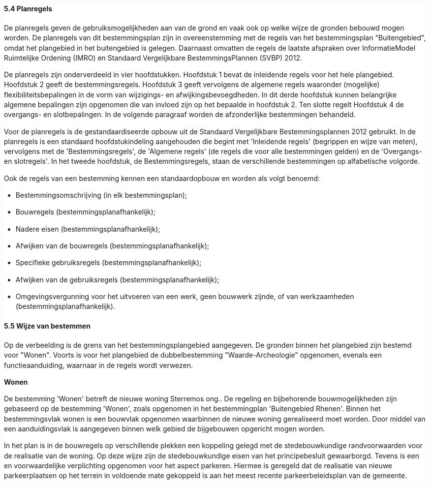 #### 5\.4 Planregels

De planregels geven de gebruiksmogelijkheden aan van de grond en vaak ook op welke wijze de gronden bebouwd mogen worden. De planregels van dit bestemmingsplan zijn in overeenstemming met de regels van het bestemmingsplan "Buitengebied", omdat het plangebied in het buitengebied is gelegen. Daarnaast omvatten de regels de laatste afspraken over InformatieModel Ruimtelijke Ordening (IMRO) en Standaard Vergelijkbare BestemmingsPlannen (SVBP) 2012\.

De planregels zijn onderverdeeld in vier hoofdstukken. Hoofdstuk 1 bevat de inleidende regels voor het hele plangebied. Hoofdstuk 2 geeft de bestemmingsregels. Hoofdstuk 3 geeft vervolgens de algemene regels waaronder (mogelijke) flexibiliteitsbepalingen in de vorm van wijzigings\- en afwijkingsbevoegdheden. In dit derde hoofdstuk kunnen belangrijke algemene bepalingen zijn opgenomen die van invloed zijn op het bepaalde in hoofdstuk 2\. Ten slotte regelt Hoofdstuk 4 de overgangs\- en slotbepalingen. In de volgende paragraaf worden de afzonderlijke bestemmingen behandeld.

Voor de planregels is de gestandaardiseerde opbouw uit de Standaard Vergelijkbare Bestemmingsplannen 2012 gebruikt. In de planregels is een standaard hoofdstukindeling aangehouden die begint met 'Inleidende regels' (begrippen en wijze van meten), vervolgens met de 'Bestemmingsregels', de 'Algemene regels' (de regels die voor alle bestemmingen gelden) en de 'Overgangs\- en slotregels'. In het tweede hoofdstuk, de Bestemmingsregels, staan de verschillende bestemmingen op alfabetische volgorde.

Ook de regels van een bestemming kennen een standaardopbouw en worden als volgt benoemd:

* Bestemmingsomschrijving (in elk bestemmingsplan);

* Bouwregels (bestemmingsplanafhankelijk);

* Nadere eisen (bestemmingsplanafhankelijk);

* Afwijken van de bouwregels (bestemmingsplanafhankelijk);

* Specifieke gebruiksregels (bestemmingsplanafhankelijk);

* Afwijken van de gebruiksregels (bestemmingsplanafhankelijk);

* Omgevingsvergunning voor het uitvoeren van een werk, geen bouwwerk zijnde, of van werkzaamheden (bestemmingsplanafhankelijk).

#### 5\.5 Wijze van bestemmen

Op de verbeelding is de grens van het bestemmingsplangebied aangegeven. De gronden binnen het plangebied zijn bestemd voor "Wonen". Voorts is voor het plangebied de dubbelbestemming "Waarde\-Archeologie" opgenomen, evenals een functieaanduiding, waarnaar in de regels wordt verwezen.

**Wonen**

De bestemming 'Wonen' betreft de nieuwe woning Sterremos ong.. De regeling en bijbehorende bouwmogelijkheden zijn gebaseerd op de bestemming 'Wonen', zoals opgenomen in het bestemmingplan 'Buitengebied Rhenen'. Binnen het bestemmingsvlak wonen is een bouwvlak opgenomen waarbinnen de nieuwe woning gerealiseerd moet worden. Door middel van een aanduidingsvlak is aangegeven binnen welk gebied de bijgebouwen opgericht mogen worden.

In het plan is in de bouwregels op verschillende plekken een koppeling gelegd met de stedebouwkundige randvoorwaarden voor de realisatie van de woning. Op deze wijze zijn de stedebouwkundige eisen van het principebesluit gewaarborgd. Tevens is een en voorwaardelijke verplichting opgenomen voor het aspect parkeren. Hiermee is geregeld dat de realisatie van nieuwe parkeerplaatsen op het terrein in voldoende mate gekoppeld is aan het meest recente parkeerbeleidsplan van de gemeente.
